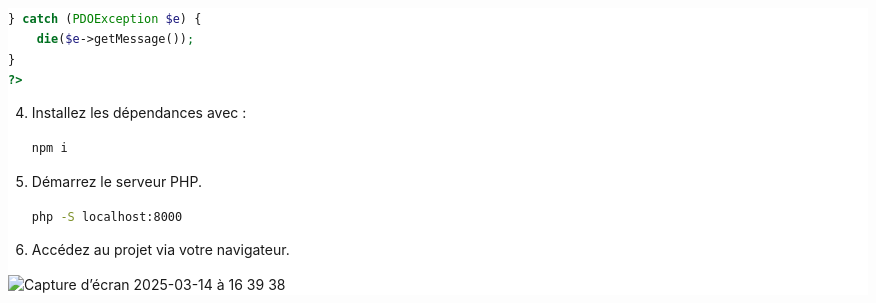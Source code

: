    ```php
   } catch (PDOException $e) {
       die($e->getMessage());
   }
   ?>
   ```

4. Installez les dépendances avec :
   ```bash
   npm i
   ```

5. Démarrez le serveur PHP.
   ```bash
   php -S localhost:8000
   ```
6. Accédez au projet via votre navigateur.





<img width="1435" alt="Capture d’écran 2025-03-14 à 16 39 38" src="https://github.com/user-attachments/assets/2991f5a9-97a4-46ab-8589-1999774e9f4c" />


